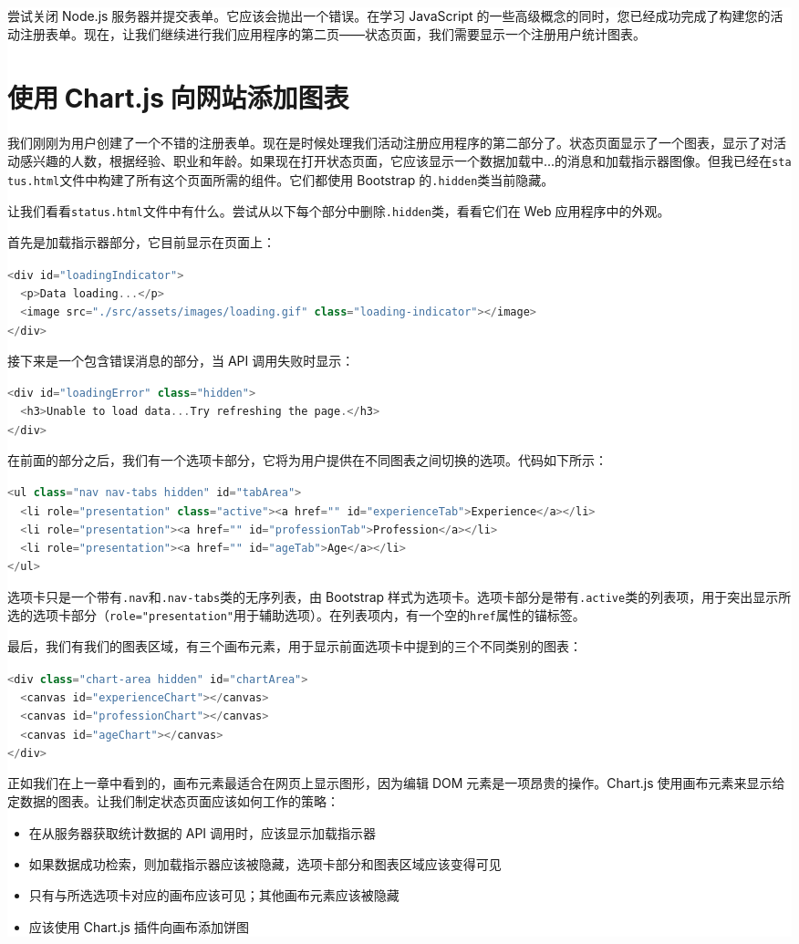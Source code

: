 尝试关闭 Node.js 服务器并提交表单。它应该会抛出一个错误。在学习 JavaScript 的一些高级概念的同时，您已经成功完成了构建您的活动注册表单。现在，让我们继续进行我们应用程序的第二页——状态页面，我们需要显示一个注册用户统计图表。

# 使用 Chart.js 向网站添加图表

我们刚刚为用户创建了一个不错的注册表单。现在是时候处理我们活动注册应用程序的第二部分了。状态页面显示了一个图表，显示了对活动感兴趣的人数，根据经验、职业和年龄。如果现在打开状态页面，它应该显示一个数据加载中...的消息和加载指示器图像。但我已经在`status.html`文件中构建了所有这个页面所需的组件。它们都使用 Bootstrap 的`.hidden`类当前隐藏。

让我们看看`status.html`文件中有什么。尝试从以下每个部分中删除`.hidden`类，看看它们在 Web 应用程序中的外观。

首先是加载指示器部分，它目前显示在页面上：

```js
<div id="loadingIndicator">
  <p>Data loading...</p>
  <image src="./src/assets/images/loading.gif" class="loading-indicator"></image>
</div>
```

接下来是一个包含错误消息的部分，当 API 调用失败时显示：

```js
<div id="loadingError" class="hidden">
  <h3>Unable to load data...Try refreshing the page.</h3>
</div>
```

在前面的部分之后，我们有一个选项卡部分，它将为用户提供在不同图表之间切换的选项。代码如下所示：

```js
<ul class="nav nav-tabs hidden" id="tabArea">
  <li role="presentation" class="active"><a href="" id="experienceTab">Experience</a></li>
  <li role="presentation"><a href="" id="professionTab">Profession</a></li>
  <li role="presentation"><a href="" id="ageTab">Age</a></li>
</ul>
```

选项卡只是一个带有`.nav`和`.nav-tabs`类的无序列表，由 Bootstrap 样式为选项卡。选项卡部分是带有`.active`类的列表项，用于突出显示所选的选项卡部分（`role="presentation"`用于辅助选项）。在列表项内，有一个空的`href`属性的锚标签。

最后，我们有我们的图表区域，有三个画布元素，用于显示前面选项卡中提到的三个不同类别的图表：

```js
<div class="chart-area hidden" id="chartArea">
  <canvas id="experienceChart"></canvas>
  <canvas id="professionChart"></canvas>
  <canvas id="ageChart"></canvas>
</div>
```

正如我们在上一章中看到的，画布元素最适合在网页上显示图形，因为编辑 DOM 元素是一项昂贵的操作。Chart.js 使用画布元素来显示给定数据的图表。让我们制定状态页面应该如何工作的策略：

+   在从服务器获取统计数据的 API 调用时，应该显示加载指示器

+   如果数据成功检索，则加载指示器应该被隐藏，选项卡部分和图表区域应该变得可见

+   只有与所选选项卡对应的画布应该可见；其他画布元素应该被隐藏

+   应该使用 Chart.js 插件向画布添加饼图
